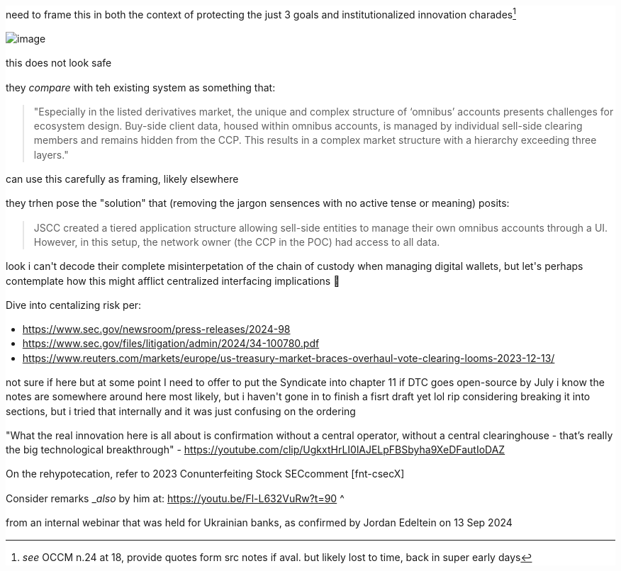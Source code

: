 need to frame this in both the context of protecting the just 3 goals and institutionalized innovation charades[^convo-dtcc]

[^convo-dtcc]: _see_ OCCM n.24 at 18, provide quotes form src notes if aval. but likely lost to time, back in super early days



![image](https://github.com/user-attachments/assets/cf439dcd-a461-40d8-89c3-1cc5f12e1994)

this does not look safe

they _compare_ with teh existing system as something that:

> "Especially in the listed derivatives market, the unique and complex structure of ‘omnibus’
> accounts presents challenges for ecosystem design. Buy-side client data, housed within omnibus accounts, is
> managed by individual sell-side clearing members and remains hidden from the CCP. This results in a complex
> market structure with a hierarchy exceeding three layers."

can use this carefully as framing, likely elsewhere

they trhen pose the "solution" that (removing the jargon sensences with no active tense or meaning) posits:

> JSCC created a tiered application structure allowing sell-side entities
> to manage their own omnibus accounts through a UI. However, in this setup, the network owner (the CCP in the
> POC) had access to all data.

look i can't decode their complete misinterpetation of the chain of custody when managing digital wallets, but let's perhaps contemplate how this might afflict centralized interfacing implications 🤔

Dive into centalizing risk per:
- https://www.sec.gov/newsroom/press-releases/2024-98
- https://www.sec.gov/files/litigation/admin/2024/34-100780.pdf
- https://www.reuters.com/markets/europe/us-treasury-market-braces-overhaul-vote-clearing-looms-2023-12-13/



not sure if here but at some point I need to offer to put the Syndicate into chapter 11 if DTC goes open-source by July
i know the notes are somewhere around here most likely, but i haven't gone in to finish a fisrt draft yet lol rip
considering breaking it into sections, but i tried that internally and it was just confusing on the ordering


"What the real innovation here is all about is confirmation without a central operator, without a central clearinghouse - that’s really the big technological breakthrough" - https://youtube.com/clip/UgkxtHrLI0lAJELpFBSbyha9XeDFautIoDAZ 

On the rehypotecation, refer to 2023 Conunterfeiting Stock SECcomment
[fnt-csecX]

Consider remarks __also_ by him at: https://youtu.be/Fl-L632VuRw?t=90
^

from an internal webinar that was held for Ukrainian banks, as confirmed by Jordan Edeltein on 13 Sep 2024


[^industry]: _See also_ [commoditizing standardization](https://www.youtube.com/clip/UgkxTpq_yMb3Ki8PBSRung37YmrIIH8qVWVe), Section I.A of PREV, and [Congressional examination](https://www.youtube.com/clip/UgkxapR6gRwz8DXsp_sm1tSkKwAXijolKcbK).
[^shifting]: _See also_ [regulation challenges](https://www.youtube.com/clip/UgkxmTr3W5EbXGncpi38wnn94kDvzdYjppJF); notes 16, 46, and 50 in PREV; and [international FDIC hearing](https://www.youtube.com/clip/UgkxX1DN63sYrhFeAXBDM76mAyRXQBl-TGME). (which is privotal arg in re https://www.fdic.gov/about/advisory-committees/systemic-resolutions/pdfs/2022-11-09-transcript.pdf#page=142)
[^american]: XYZ, big punch here. Potentially fill up the entire rest of this page. Could introduce the three: "[waiving margin requirements and turning off the buy button; them allowing Trade 385 to manipulate the prices... [introducing] idiosyncratic risk that could blow up the financial system](https://www.youtube.com/clip/Ugkxd0_I3EmB6m2oRNnJ2kTku32HTsIleI34)",  ABC "[DTCC itself is planning to start up and pre-fund a new central clearing counterparty when one of the of the existing ones fails](https://www.youtube.com/clip/UgkxZbukKuQRCsLzfmFKDD9QkkHzXi-aVyU7)", and "[when we get there](https://www.youtube.com/clip/UgkxV1YeRljQHPcN4NO5aBdj1HPS7apnbNrC)" by Paul Conn.
[^setl]: legla code here/rel no PL avaliable at URL ("TRES")
[^aapl]: _See, e.g.,_ Google payments to apple, xyz, and SOMETHIGNBIGTIMTOK - use actual legal doceket
[^PAC]: as needed re community sentiments aroud lobbying per both local campaign finance storyies adn trump crypto flip
[^supp]: Must unilaterally support out great Nation's member States (decide on "state" capitalization) to "protect them against the cantillionaires" or something
[^indirect]: implicate 16 at https://papers.ssrn.com/sol3/papers.cfm?abstract_id=1017206
[^inst-spc]: see requisite asset spvs in re https://www.youtube.com/watch?v=dic7G8CleQ8
[^nqg]: _See supra_ {[#1504 note]} S 1
[^blockhain-v-btc]: _Confer_ [scheptical scemantics](HREF_MICHAEL_+SAYLOR_BLOCKCHAIN_IS_SHIT_LOL_ONLY_BTC_XD) and [present registrations](https://www.youtube.com/watch?v=DuRFMzhPbM0) -- prob bmabye use extracted quotes with name hrefs. _See also_ sentiments of Jed at xyz in re expanding and obvious scalign and marketabile liquidity limits ation BTC [er _infra_ n 222>
[^support]: See, e.g., Daniel Thieke in Section IV.B of www.sec.gov/comments/s7-27-15/s72715-32.pdf. We respectfully submit to the Commission that we do not need to immediately start “dismantling the indirect holding system, in favor of TAD or any other new approach,” but rather we should just give investors themselves the option of expressing their preffered holding method with, though a system such as TAD3, secondary market tools like those avaliable through the intermediated NMS, tools which are possible directly on the blockchain and solve the unfortunate material issuer plan operational efficiency issues in 80 Fed. Reg.81947 § VII.E, manifesting into ongoing challenges such as bullet 18 of Investor Bulletin: Holding Your Securities (rev. 12 Jul 2023), page 3 from Dr. James Angel in www.sec.gov/comments/s7-12-14/s71214-4.pdf , and risks from interconnectedness between different institutions and international markets in www.theocc.com/risk-management/cross-margin-programs.
[^profits]: due in part to increased retail participation. Cite something here with the Melvin bankruptcy and other additional trends in institutional prime broker services (see ppublic reports of declining broker reveneu
[^entrant]: Talk here about a history of risk and lack of capital... cite hard data
[^titling]: Something about how the inestors think they own if not already established enough, taken away in this case
[^[fees]: Outside of relatively minor revenues generated from billing for proxy materials distributions.
[^F3]: Cite the case of the people that had the “generate secuirtes” button. Other studies where they charge fees without actually locating the securities for borrow per page 32 at www.sec.gov/comments/s7-32-10/s73210-20109778-264121.pdf#page=32
[^occ_sro]: Further detailed starting on page XXXXX in PREV.
[^ongoing]: _See_ Section 2.I.D.2 of www.sec.gov/comments/s7-21-16/s72116-1.pdf covers material self-regulatory public po;lcy challenge related to an ATS. Talk about greant vision and overarhcing motives of social change in re Thesis corfe start of chain principles: Extend this line of logic to a more comprehensive DEX per www.blocktransfer.com/blog/post/investor-to-investor-direct-trading. ... managing the entirety of today’s markets in a consolidated, unanymous, and synchornous global order book per blocktransfer.com/.well-known/thesis.pdf.g
[^reinvest]: There may be benefits to investors, market efficiency, and capital formation should an exemption for this routine activity be written into SEC rules. While there are stringent order execution rules for a brokers, we respectfully submit to the Commission that a reasonable set of rules for transfer agents to aquire securities in connection with such a routine pre-planned  (PICK A BETTER WORD FOR THAT) transaction may increase the ease by which issuers raise capital through shelf registrations, the rate at which investors compound their retirement savings, and the adoption of self-directed investing, as less repetative manual tasks may increase the ease by wihch users participate on our most developed, andvanced, and liquid capital market.
[^ccp]: As define in note XYZ of PREV. _See also_ notable altenratives _infra_ Section III.A
[^trust]: _See, e.g., supra_ note [] at n.X detailing the manipulation of capitalistic supply and demand when firsm ceased believing in the ability of free markets to accurately value multiple public companies with current Commission filings.
[^jed_1]: _See, e.g.,_ .. and then build the narrative around intiial nonprofit system per art/"stimulating" motives docuemnted at (https://web.archive.org/web/20100730143358/http://mtgox.com/trade/history) v. sale and death of single efficient provider after introducing profit (by aquirer) at https://web.archive.org/web/20111016114851/https://mtgox.com/fee-schedule
[^ta-alt]: By and large, there is generally (in the modern context) only one fucking reasons that an issuer would request a cert pull, whcih was dissalowed at https://www.sec.gov/rules-regulations/self-regulatory-organization-rulemaking/sr-dtc-2003-02 {although I agree with [these comments](https://discord.com/channels/1102309240145707049/1136343213091856486/1258778464924729427)}
